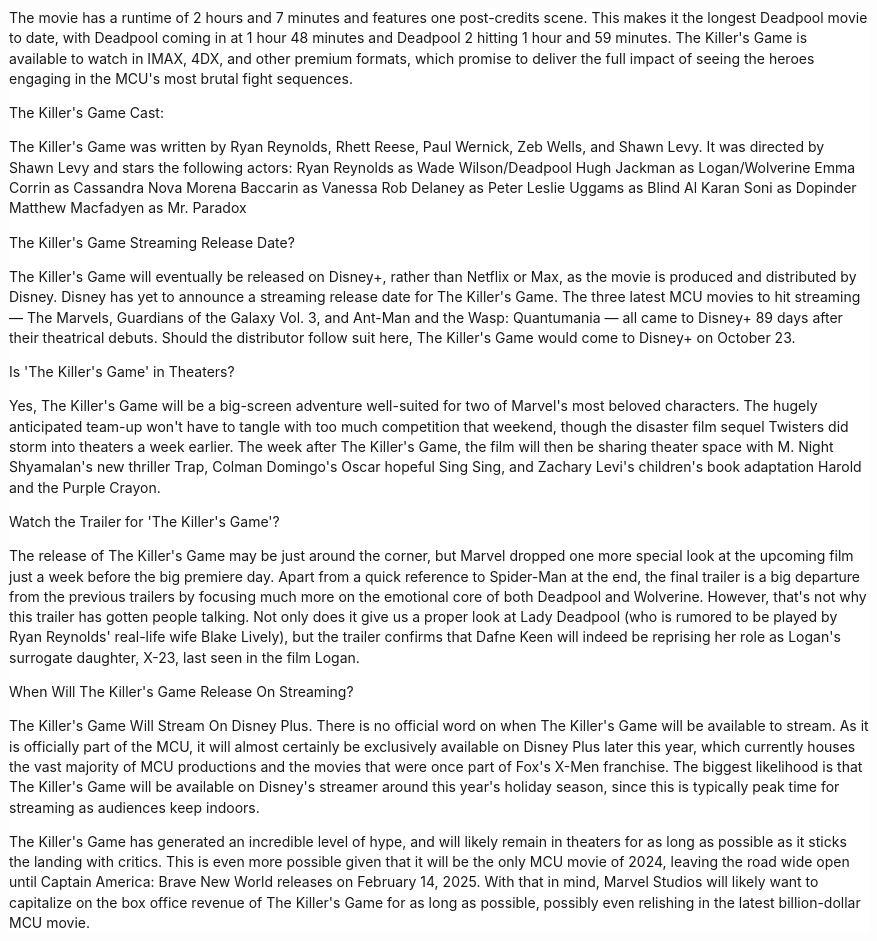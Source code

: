 The movie has a runtime of 2 hours and 7 minutes and features one post-credits scene. This makes it the longest Deadpool movie to date, with Deadpool coming in at 1 hour 48 minutes and Deadpool 2 hitting 1 hour and 59 minutes. The Killer's Game is available to watch in IMAX, 4DX, and other premium formats, which promise to deliver the full impact of seeing the heroes engaging in the MCU's most brutal fight sequences.

The Killer's Game Cast:

The Killer's Game was written by Ryan Reynolds, Rhett Reese, Paul Wernick, Zeb Wells, and Shawn Levy. It was directed by Shawn Levy and stars the following actors: Ryan Reynolds as Wade Wilson/Deadpool Hugh Jackman as Logan/Wolverine Emma Corrin as Cassandra Nova Morena Baccarin as Vanessa Rob Delaney as Peter Leslie Uggams as Blind Al Karan Soni as Dopinder Matthew Macfadyen as Mr. Paradox

The Killer's Game Streaming Release Date?

The Killer's Game will eventually be released on Disney+, rather than Netflix or Max, as the movie is produced and distributed by Disney. Disney has yet to announce a streaming release date for The Killer's Game. The three latest MCU movies to hit streaming — The Marvels, Guardians of the Galaxy Vol. 3, and Ant-Man and the Wasp: Quantumania — all came to Disney+ 89 days after their theatrical debuts. Should the distributor follow suit here, The Killer's Game would come to Disney+ on October 23.

Is 'The Killer's Game' in Theaters?

Yes, The Killer's Game will be a big-screen adventure well-suited for two of Marvel's most beloved characters. The hugely anticipated team-up won't have to tangle with too much competition that weekend, though the disaster film sequel Twisters did storm into theaters a week earlier. The week after The Killer's Game, the film will then be sharing theater space with M. Night Shyamalan's new thriller Trap, Colman Domingo's Oscar hopeful Sing Sing, and Zachary Levi's children's book adaptation Harold and the Purple Crayon.

Watch the Trailer for 'The Killer's Game'?

The release of The Killer's Game may be just around the corner, but Marvel dropped one more special look at the upcoming film just a week before the big premiere day. Apart from a quick reference to Spider-Man at the end, the final trailer is a big departure from the previous trailers by focusing much more on the emotional core of both Deadpool and Wolverine. However, that's not why this trailer has gotten people talking. Not only does it give us a proper look at Lady Deadpool (who is rumored to be played by Ryan Reynolds' real-life wife Blake Lively), but the trailer confirms that Dafne Keen will indeed be reprising her role as Logan's surrogate daughter, X-23, last seen in the film Logan.

When Will The Killer's Game Release On Streaming?

The Killer's Game Will Stream On Disney Plus. There is no official word on when The Killer's Game will be available to stream. As it is officially part of the MCU, it will almost certainly be exclusively available on Disney Plus later this year, which currently houses the vast majority of MCU productions and the movies that were once part of Fox's X-Men franchise. The biggest likelihood is that The Killer's Game will be available on Disney's streamer around this year's holiday season, since this is typically peak time for streaming as audiences keep indoors.

The Killer's Game has generated an incredible level of hype, and will likely remain in theaters for as long as possible as it sticks the landing with critics. This is even more possible given that it will be the only MCU movie of 2024, leaving the road wide open until Captain America: Brave New World releases on February 14, 2025. With that in mind, Marvel Studios will likely want to capitalize on the box office revenue of The Killer's Game for as long as possible, possibly even relishing in the latest billion-dollar MCU movie.

